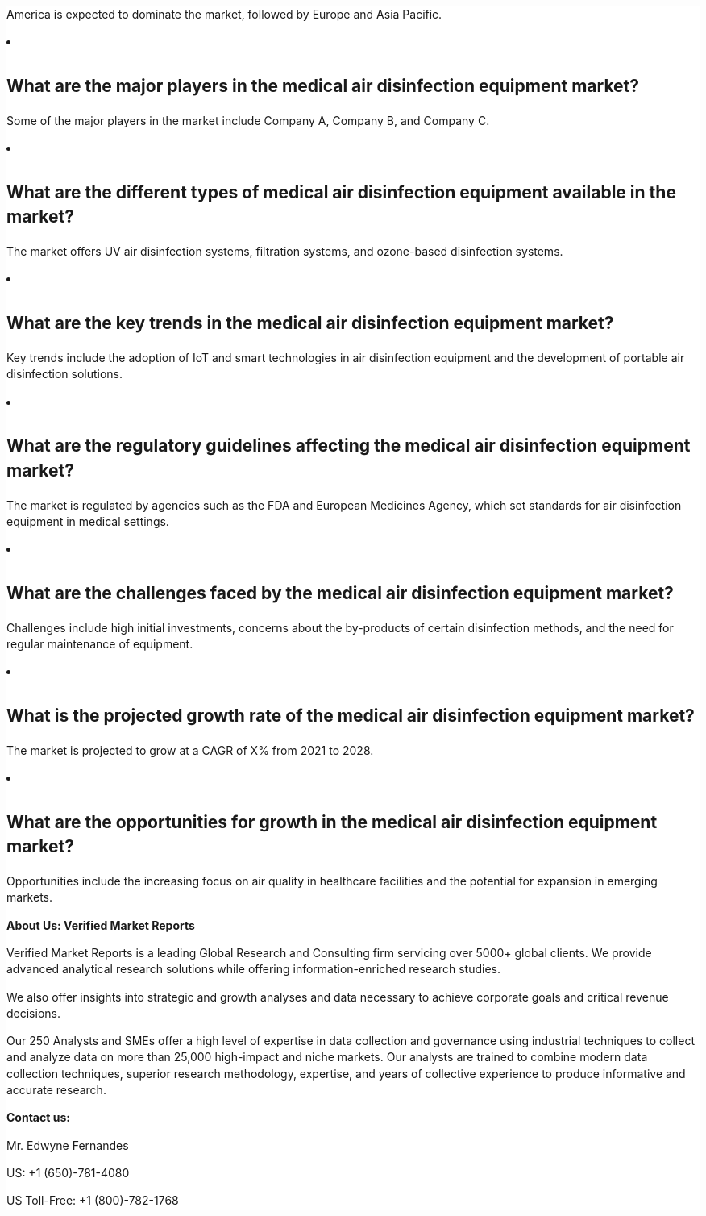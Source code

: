 America is expected to dominate the market, followed by Europe and Asia Pacific.</p> </li> <li> <h2>What are the major players in the medical air disinfection equipment market?</h2> <p>Some of the major players in the market include Company A, Company B, and Company C.</p> </li> <li> <h2>What are the different types of medical air disinfection equipment available in the market?</h2> <p>The market offers UV air disinfection systems, filtration systems, and ozone-based disinfection systems.</p> </li> <li> <h2>What are the key trends in the medical air disinfection equipment market?</h2> <p>Key trends include the adoption of IoT and smart technologies in air disinfection equipment and the development of portable air disinfection solutions.</p> </li> <li> <h2>What are the regulatory guidelines affecting the medical air disinfection equipment market?</h2> <p>The market is regulated by agencies such as the FDA and European Medicines Agency, which set standards for air disinfection equipment in medical settings.</p> </li> <li> <h2>What are the challenges faced by the medical air disinfection equipment market?</h2> <p>Challenges include high initial investments, concerns about the by-products of certain disinfection methods, and the need for regular maintenance of equipment.</p> </li> <li> <h2>What is the projected growth rate of the medical air disinfection equipment market?</h2> <p>The market is projected to grow at a CAGR of X% from 2021 to 2028.</p> </li> <li> <h2>What are the opportunities for growth in the medical air disinfection equipment market?</h2> <p>Opportunities include the increasing focus on air quality in healthcare facilities and the potential for expansion in emerging markets.</p> </li> </ol></body></html></h3><p id="" class=""><strong>About Us: Verified Market Reports</strong></p><p id="" class="">Verified Market Reports is a leading Global Research and Consulting firm servicing over 5000+ global clients. We provide advanced analytical research solutions while offering information-enriched research studies.</p><p id="" class="">We also offer insights into strategic and growth analyses and data necessary to achieve corporate goals and critical revenue decisions.</p><p id="" class="">Our 250 Analysts and SMEs offer a high level of expertise in data collection and governance using industrial techniques to collect and analyze data on more than 25,000 high-impact and niche markets. Our analysts are trained to combine modern data collection techniques, superior research methodology, expertise, and years of collective experience to produce informative and accurate research.</p><p id="" class=""><strong>Contact us:</strong></p><p id="" class="">Mr. Edwyne Fernandes</p><p id="" class="">US: +1 (650)-781-4080</p><p id="" class="">US Toll-Free: +1 (800)-782-1768</p>
